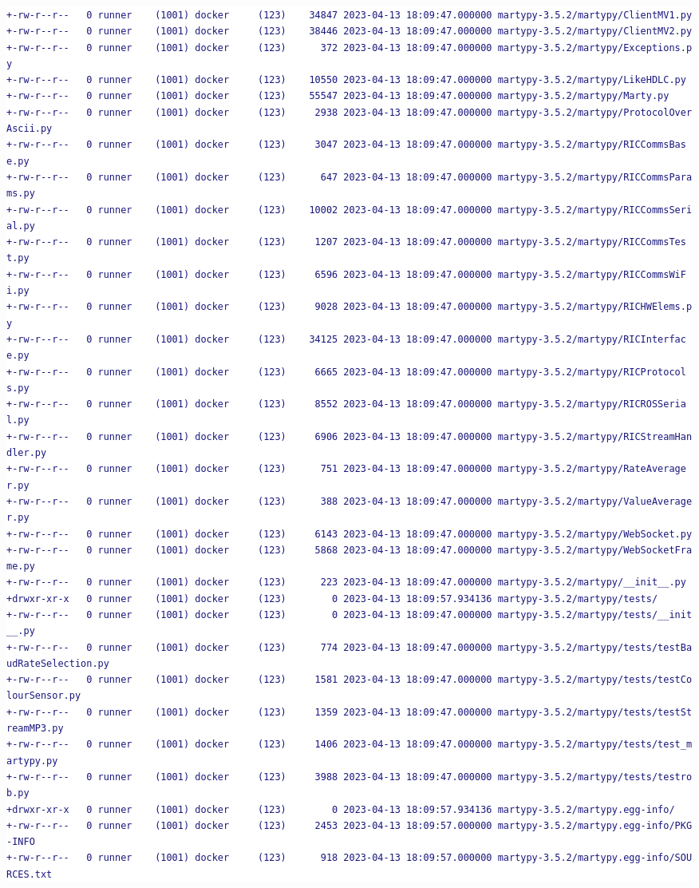 ```diff
+-rw-r--r--   0 runner    (1001) docker     (123)    34847 2023-04-13 18:09:47.000000 martypy-3.5.2/martypy/ClientMV1.py
+-rw-r--r--   0 runner    (1001) docker     (123)    38446 2023-04-13 18:09:47.000000 martypy-3.5.2/martypy/ClientMV2.py
+-rw-r--r--   0 runner    (1001) docker     (123)      372 2023-04-13 18:09:47.000000 martypy-3.5.2/martypy/Exceptions.py
+-rw-r--r--   0 runner    (1001) docker     (123)    10550 2023-04-13 18:09:47.000000 martypy-3.5.2/martypy/LikeHDLC.py
+-rw-r--r--   0 runner    (1001) docker     (123)    55547 2023-04-13 18:09:47.000000 martypy-3.5.2/martypy/Marty.py
+-rw-r--r--   0 runner    (1001) docker     (123)     2938 2023-04-13 18:09:47.000000 martypy-3.5.2/martypy/ProtocolOverAscii.py
+-rw-r--r--   0 runner    (1001) docker     (123)     3047 2023-04-13 18:09:47.000000 martypy-3.5.2/martypy/RICCommsBase.py
+-rw-r--r--   0 runner    (1001) docker     (123)      647 2023-04-13 18:09:47.000000 martypy-3.5.2/martypy/RICCommsParams.py
+-rw-r--r--   0 runner    (1001) docker     (123)    10002 2023-04-13 18:09:47.000000 martypy-3.5.2/martypy/RICCommsSerial.py
+-rw-r--r--   0 runner    (1001) docker     (123)     1207 2023-04-13 18:09:47.000000 martypy-3.5.2/martypy/RICCommsTest.py
+-rw-r--r--   0 runner    (1001) docker     (123)     6596 2023-04-13 18:09:47.000000 martypy-3.5.2/martypy/RICCommsWiFi.py
+-rw-r--r--   0 runner    (1001) docker     (123)     9028 2023-04-13 18:09:47.000000 martypy-3.5.2/martypy/RICHWElems.py
+-rw-r--r--   0 runner    (1001) docker     (123)    34125 2023-04-13 18:09:47.000000 martypy-3.5.2/martypy/RICInterface.py
+-rw-r--r--   0 runner    (1001) docker     (123)     6665 2023-04-13 18:09:47.000000 martypy-3.5.2/martypy/RICProtocols.py
+-rw-r--r--   0 runner    (1001) docker     (123)     8552 2023-04-13 18:09:47.000000 martypy-3.5.2/martypy/RICROSSerial.py
+-rw-r--r--   0 runner    (1001) docker     (123)     6906 2023-04-13 18:09:47.000000 martypy-3.5.2/martypy/RICStreamHandler.py
+-rw-r--r--   0 runner    (1001) docker     (123)      751 2023-04-13 18:09:47.000000 martypy-3.5.2/martypy/RateAverager.py
+-rw-r--r--   0 runner    (1001) docker     (123)      388 2023-04-13 18:09:47.000000 martypy-3.5.2/martypy/ValueAverager.py
+-rw-r--r--   0 runner    (1001) docker     (123)     6143 2023-04-13 18:09:47.000000 martypy-3.5.2/martypy/WebSocket.py
+-rw-r--r--   0 runner    (1001) docker     (123)     5868 2023-04-13 18:09:47.000000 martypy-3.5.2/martypy/WebSocketFrame.py
+-rw-r--r--   0 runner    (1001) docker     (123)      223 2023-04-13 18:09:47.000000 martypy-3.5.2/martypy/__init__.py
+drwxr-xr-x   0 runner    (1001) docker     (123)        0 2023-04-13 18:09:57.934136 martypy-3.5.2/martypy/tests/
+-rw-r--r--   0 runner    (1001) docker     (123)        0 2023-04-13 18:09:47.000000 martypy-3.5.2/martypy/tests/__init__.py
+-rw-r--r--   0 runner    (1001) docker     (123)      774 2023-04-13 18:09:47.000000 martypy-3.5.2/martypy/tests/testBaudRateSelection.py
+-rw-r--r--   0 runner    (1001) docker     (123)     1581 2023-04-13 18:09:47.000000 martypy-3.5.2/martypy/tests/testColourSensor.py
+-rw-r--r--   0 runner    (1001) docker     (123)     1359 2023-04-13 18:09:47.000000 martypy-3.5.2/martypy/tests/testStreamMP3.py
+-rw-r--r--   0 runner    (1001) docker     (123)     1406 2023-04-13 18:09:47.000000 martypy-3.5.2/martypy/tests/test_martypy.py
+-rw-r--r--   0 runner    (1001) docker     (123)     3988 2023-04-13 18:09:47.000000 martypy-3.5.2/martypy/tests/testrob.py
+drwxr-xr-x   0 runner    (1001) docker     (123)        0 2023-04-13 18:09:57.934136 martypy-3.5.2/martypy.egg-info/
+-rw-r--r--   0 runner    (1001) docker     (123)     2453 2023-04-13 18:09:57.000000 martypy-3.5.2/martypy.egg-info/PKG-INFO
+-rw-r--r--   0 runner    (1001) docker     (123)      918 2023-04-13 18:09:57.000000 martypy-3.5.2/martypy.egg-info/SOURCES.txt
```